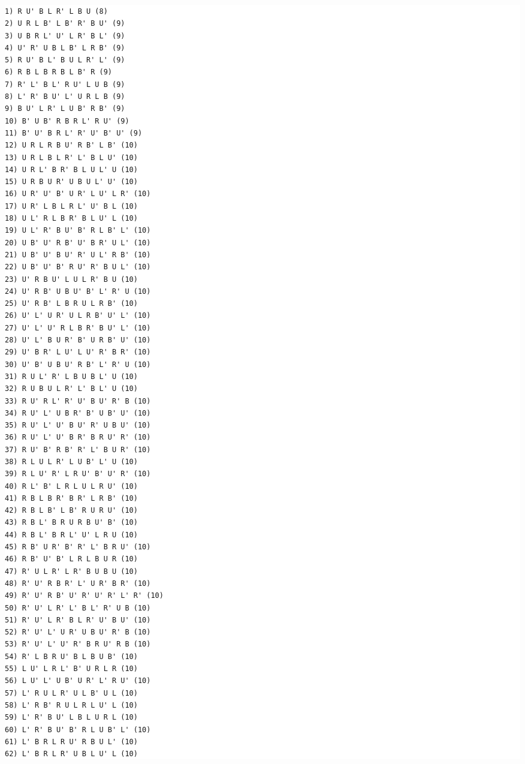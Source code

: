 
```
1) R U' B L R' L B U (8)
2) U R L B' L B' R' B U' (9)
3) U B R L' U' L R' B L' (9)
4) U' R' U B L B' L R B' (9)
5) R U' B L' B U L R' L' (9)
6) R B L B R B L B' R (9)
7) R' L' B L' R U' L U B (9)
8) L' R' B U' L' U R L B (9)
9) B U' L R' L U B' R B' (9)
10) B' U B' R B R L' R U' (9)
11) B' U' B R L' R' U' B' U' (9)
12) U R L R B U' R B' L B' (10)
13) U R L B L R' L' B L U' (10)
14) U R L' B R' B L U L' U (10)
15) U R B U R' U B U L' U' (10)
16) U R' U' B' U R' L U' L R' (10)
17) U R' L B L R L' U' B L (10)
18) U L' R L B R' B L U' L (10)
19) U L' R' B U' B' R L B' L' (10)
20) U B' U' R B' U' B R' U L' (10)
21) U B' U' B U' R' U L' R B' (10)
22) U B' U' B' R U' R' B U L' (10)
23) U' R B U' L U L R' B U (10)
24) U' R B' U B U' B' L' R' U (10)
25) U' R B' L B R U L R B' (10)
26) U' L' U R' U L R B' U' L' (10)
27) U' L' U' R L B R' B U' L' (10)
28) U' L' B U R' B' U R B' U' (10)
29) U' B R' L U' L U' R' B R' (10)
30) U' B' U B U' R B' L' R' U (10)
31) R U L' R' L B U B L' U (10)
32) R U B U L R' L' B L' U (10)
33) R U' R L' R' U' B U' R' B (10)
34) R U' L' U B R' B' U B' U' (10)
35) R U' L' U' B U' R' U B U' (10)
36) R U' L' U' B R' B R U' R' (10)
37) R U' B' R B' R' L' B U R' (10)
38) R L U L R' L U B' L' U (10)
39) R L U' R' L R U' B' U' R' (10)
40) R L' B' L R L U L R U' (10)
41) R B L B R' B R' L R B' (10)
42) R B L B' L B' R U R U' (10)
43) R B L' B R U R B U' B' (10)
44) R B L' B R L' U' L R U (10)
45) R B' U R' B' R' L' B R U' (10)
46) R B' U' B' L R L B U R (10)
47) R' U L R' L R' B U B U (10)
48) R' U' R B R' L' U R' B R' (10)
49) R' U' R B' U' R' U' R' L' R' (10)
50) R' U' L R' L' B L' R' U B (10)
51) R' U' L R' B L R' U' B U' (10)
52) R' U' L' U R' U B U' R' B (10)
53) R' U' L' U' R' B R U' R B (10)
54) R' L B R U' B L B U B' (10)
55) L U' L R L' B' U R L R (10)
56) L U' L' U B' U R' L' R U' (10)
57) L' R U L R' U L B' U L (10)
58) L' R B' R U L R L U' L (10)
59) L' R' B U' L B L U R L (10)
60) L' R' B U' B' R L U B' L' (10)
61) L' B R L R U' R B U L' (10)
62) L' B R L R' U B L U' L (10)
```